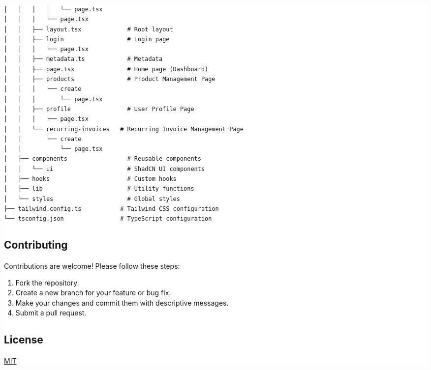 ```
│   │   │   │   └── page.tsx
│   │   │   └── page.tsx
│   │   ├── layout.tsx             # Root layout
│   │   ├── login                  # Login page
│   │   │   └── page.tsx
│   │   ├── metadata.ts            # Metadata
│   │   ├── page.tsx               # Home page (Dashboard)
│   │   ├── products               # Product Management Page
│   │   │   └── create
│   │   │       └── page.tsx
│   │   ├── profile                # User Profile Page
│   │   │   └── page.tsx
│   │   └── recurring-invoices   # Recurring Invoice Management Page
│   │       └── create
│   │           └── page.tsx
│   ├── components                 # Reusable components
│   │   └── ui                     # ShadCN UI components
│   ├── hooks                      # Custom hooks
│   ├── lib                        # Utility functions
│   └── styles                     # Global styles
├── tailwind.config.ts           # Tailwind CSS configuration
└── tsconfig.json                # TypeScript configuration
```

## Contributing

Contributions are welcome! Please follow these steps:

1.  Fork the repository.
2.  Create a new branch for your feature or bug fix.
3.  Make your changes and commit them with descriptive messages.
4.  Submit a pull request.

## License

[MIT](LICENSE)

 